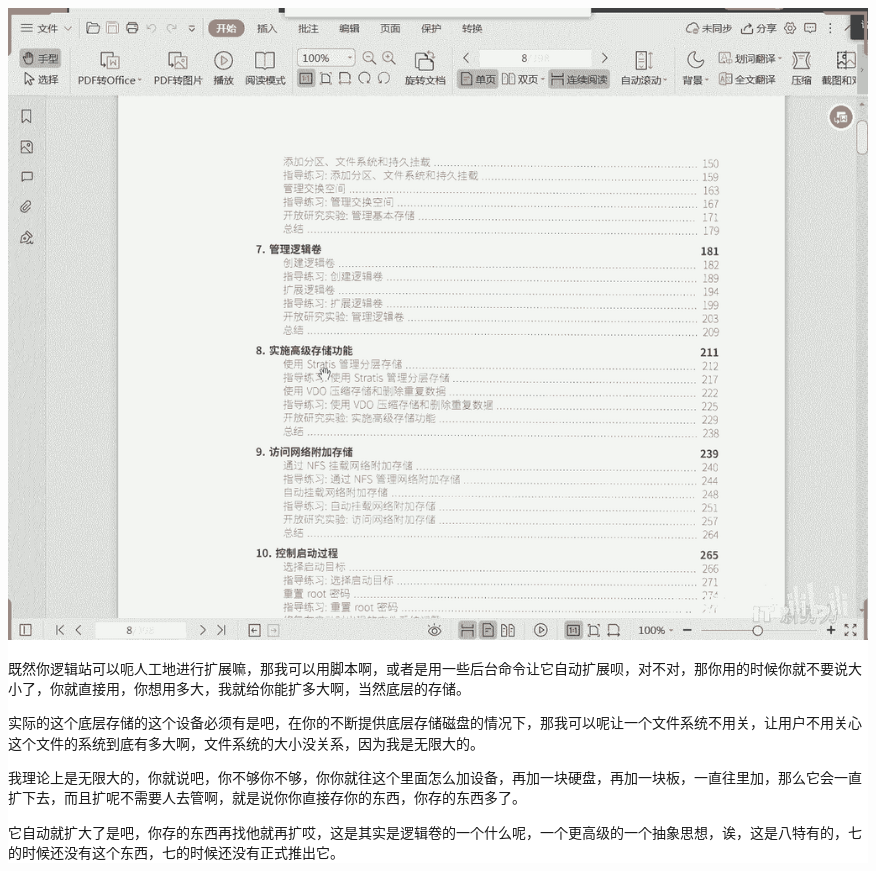 ![](img/94e31a9f56af51c50ffa429653d4c5c4_17.png)

既然你逻辑站可以呃人工地进行扩展嘛，那我可以用脚本啊，或者是用一些后台命令让它自动扩展呗，对不对，那你用的时候你就不要说大小了，你就直接用，你想用多大，我就给你能扩多大啊，当然底层的存储。

实际的这个底层存储的这个设备必须有是吧，在你的不断提供底层存储磁盘的情况下，那我可以呢让一个文件系统不用关，让用户不用关心这个文件的系统到底有多大啊，文件系统的大小没关系，因为我是无限大的。

我理论上是无限大的，你就说吧，你不够你不够，你你就往这个里面怎么加设备，再加一块硬盘，再加一块板，一直往里加，那么它会一直扩下去，而且扩呢不需要人去管啊，就是说你你直接存你的东西，你存的东西多了。

它自动就扩大了是吧，你存的东西再找他就再扩哎，这是其实是逻辑卷的一个什么呢，一个更高级的一个抽象思想，诶，这是八特有的，七的时候还没有这个东西，七的时候还没有正式推出它。


